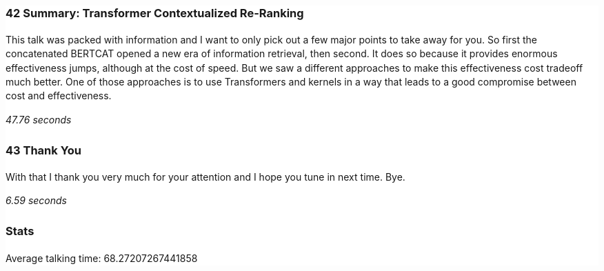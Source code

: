 ### **42** Summary: Transformer Contextualized Re-Ranking 
This talk was packed with information and I want to only pick out a few major points to take away for you. So first the concatenated BERTCAT opened a new era of information retrieval, then second. It does so because it provides enormous effectiveness jumps, although at the cost of speed. But we saw a different approaches to make this effectiveness cost tradeoff much better. One of those approaches is to use Transformers and kernels in a way that leads to a good compromise between cost and effectiveness.  

*47.76 seconds*

### **43** Thank You  
With that I thank you very much for your attention and I hope you tune in next time. Bye. 

*6.59 seconds*

### Stats
Average talking time: 68.27207267441858
